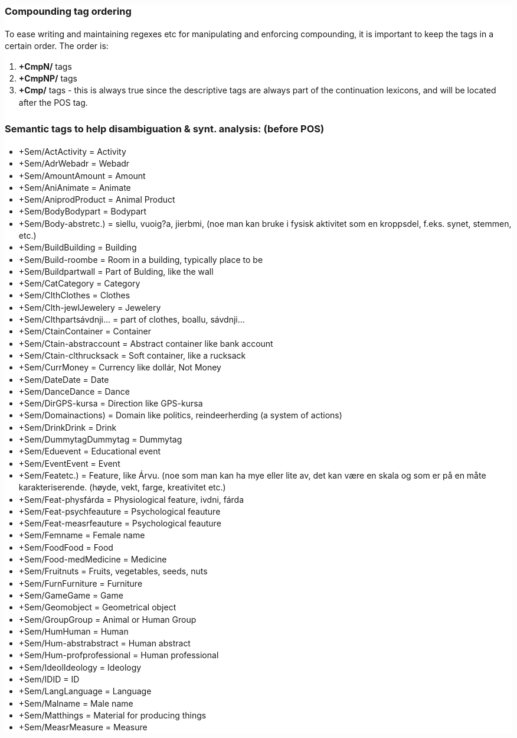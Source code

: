 ### Compounding tag ordering
To ease writing and maintaining regexes etc for manipulating and enforcing
compounding, it is important to keep the tags in a certain order.
The order is:
1. **+CmpN/** tags
1. **+CmpNP/** tags
1. **+Cmp/** tags - this is always true since the descriptive tags are always
part of the continuation lexicons, and will be located after the POS tag.





### Semantic tags to help disambiguation & synt. analysis: (before POS)

* +Sem/ActActivity = Activity
* +Sem/AdrWebadr = Webadr
* +Sem/AmountAmount = Amount
* +Sem/AniAnimate = Animate
* +Sem/AniprodProduct = Animal Product
* +Sem/BodyBodypart = Bodypart
* +Sem/Body-abstretc.) = siellu, vuoig?a, jierbmi, (noe man kan bruke i fysisk aktivitet som en kroppsdel, f.eks. synet, stemmen, etc.)
* +Sem/BuildBuilding = Building
* +Sem/Build-roombe = Room in a building, typically place to be
* +Sem/Buildpartwall = Part of Bulding, like the wall
* +Sem/CatCategory = Category
* +Sem/ClthClothes = Clothes
* +Sem/Clth-jewlJewelery = Jewelery
* +Sem/Clthpartsávdnji... = part of clothes, boallu, sávdnji...
* +Sem/CtainContainer = Container
* +Sem/Ctain-abstraccount = Abstract container like bank account
* +Sem/Ctain-clthrucksack = Soft container, like a rucksack
* +Sem/CurrMoney = Currency like dollár, Not Money
* +Sem/DateDate = Date
* +Sem/DanceDance = Dance
* +Sem/DirGPS-kursa = Direction like GPS-kursa
* +Sem/Domainactions) = Domain like politics, reindeerherding (a system of actions)
* +Sem/DrinkDrink = Drink
* +Sem/DummytagDummytag = Dummytag
* +Sem/Eduevent = Educational event
* +Sem/EventEvent = Event
* +Sem/Featetc.) = Feature, like Árvu. (noe som man kan ha mye eller lite av, det kan være en skala og som er på en måte karakteriserende. (høyde, vekt, farge, kreativitet etc.)
* +Sem/Feat-physfárda = Physiological feature, ivdni, fárda
* +Sem/Feat-psychfeauture = Psychological feauture
* +Sem/Feat-measrfeauture = Psychological feauture
* +Sem/Femname = Female name
* +Sem/FoodFood = Food
* +Sem/Food-medMedicine = Medicine
* +Sem/Fruitnuts = Fruits, vegetables, seeds, nuts
* +Sem/FurnFurniture = Furniture
* +Sem/GameGame = Game
* +Sem/Geomobject = Geometrical object
* +Sem/GroupGroup = Animal or Human Group
* +Sem/HumHuman = Human
* +Sem/Hum-abstrabstract = Human abstract
* +Sem/Hum-profprofessional = Human professional
* +Sem/IdeolIdeology = Ideology
* +Sem/IDID = ID
* +Sem/LangLanguage = Language
* +Sem/Malname = Male name
* +Sem/Matthings = Material for producing things
* +Sem/MeasrMeasure = Measure